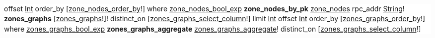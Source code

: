 </tr>
<tr>
<td colspan="2" align="right" valign="top">offset</td>
<td valign="top"><a href="#int">Int</a></td>
<td></td>
</tr>
<tr>
<td colspan="2" align="right" valign="top">order_by</td>
<td valign="top">[<a href="#zone_nodes_order_by">zone_nodes_order_by</a>!]</td>
<td></td>
</tr>
<tr>
<td colspan="2" align="right" valign="top">where</td>
<td valign="top"><a href="#zone_nodes_bool_exp">zone_nodes_bool_exp</a></td>
<td></td>
</tr>
<tr>
<td colspan="2" valign="top"><strong>zone_nodes_by_pk</strong></td>
<td valign="top"><a href="#zone_nodes">zone_nodes</a></td>
<td></td>
</tr>
<tr>
<td colspan="2" align="right" valign="top">rpc_addr</td>
<td valign="top"><a href="#string">String</a>!</td>
<td></td>
</tr>
<tr>
<td colspan="2" valign="top"><strong>zones_graphs</strong></td>
<td valign="top">[<a href="#zones_graphs">zones_graphs</a>!]!</td>
<td></td>
</tr>
<tr>
<td colspan="2" align="right" valign="top">distinct_on</td>
<td valign="top">[<a href="#zones_graphs_select_column">zones_graphs_select_column</a>!]</td>
<td></td>
</tr>
<tr>
<td colspan="2" align="right" valign="top">limit</td>
<td valign="top"><a href="#int">Int</a></td>
<td></td>
</tr>
<tr>
<td colspan="2" align="right" valign="top">offset</td>
<td valign="top"><a href="#int">Int</a></td>
<td></td>
</tr>
<tr>
<td colspan="2" align="right" valign="top">order_by</td>
<td valign="top">[<a href="#zones_graphs_order_by">zones_graphs_order_by</a>!]</td>
<td></td>
</tr>
<tr>
<td colspan="2" align="right" valign="top">where</td>
<td valign="top"><a href="#zones_graphs_bool_exp">zones_graphs_bool_exp</a></td>
<td></td>
</tr>
<tr>
<td colspan="2" valign="top"><strong>zones_graphs_aggregate</strong></td>
<td valign="top"><a href="#zones_graphs_aggregate">zones_graphs_aggregate</a>!</td>
<td></td>
</tr>
<tr>
<td colspan="2" align="right" valign="top">distinct_on</td>
<td valign="top">[<a href="#zones_graphs_select_column">zones_graphs_select_column</a>!]</td>